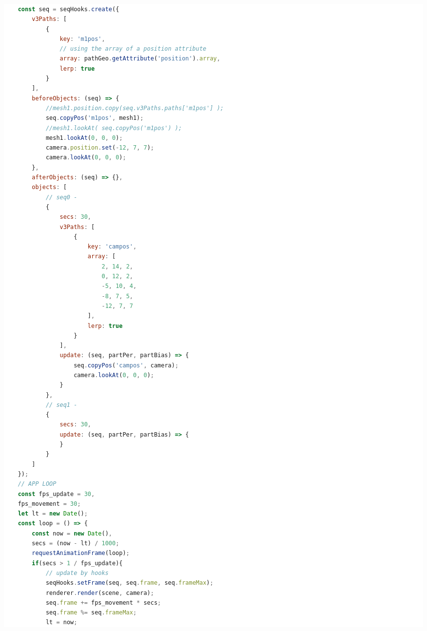 ```js
    const seq = seqHooks.create({
        v3Paths: [
            {
                key: 'm1pos',
                // using the array of a position attribute
                array: pathGeo.getAttribute('position').array,
                lerp: true
            }
        ],
        beforeObjects: (seq) => {
            //mesh1.position.copy(seq.v3Paths.paths['m1pos'] );
            seq.copyPos('m1pos', mesh1);
            //mesh1.lookAt( seq.copyPos('m1pos') );
            mesh1.lookAt(0, 0, 0);
            camera.position.set(-12, 7, 7);
            camera.lookAt(0, 0, 0);
        },
        afterObjects: (seq) => {},
        objects: [
            // seq0 - 
            {
                secs: 30,
                v3Paths: [
                    {
                        key: 'campos',
                        array: [
                            2, 14, 2,
                            0, 12, 2,
                            -5, 10, 4,
                            -8, 7, 5,
                            -12, 7, 7
                        ],
                        lerp: true
                    }
                ],
                update: (seq, partPer, partBias) => {
                    seq.copyPos('campos', camera);
                    camera.lookAt(0, 0, 0);
                }
            },
            // seq1 - 
            {
                secs: 30,
                update: (seq, partPer, partBias) => {
                }
            }
        ]
    });
    // APP LOOP
    const fps_update = 30,
    fps_movement = 30;
    let lt = new Date();
    const loop = () => {
        const now = new Date(),
        secs = (now - lt) / 1000;
        requestAnimationFrame(loop);
        if(secs > 1 / fps_update){
            // update by hooks
            seqHooks.setFrame(seq, seq.frame, seq.frameMax);
            renderer.render(scene, camera);
            seq.frame += fps_movement * secs;
            seq.frame %= seq.frameMax;
            lt = now;
```